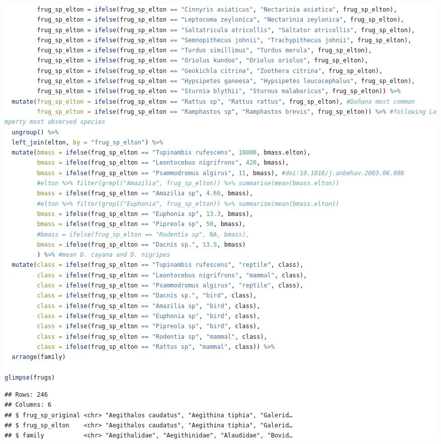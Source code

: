 ``` r
         frug_sp_elton = ifelse(frug_sp_elton == "Cinnyris asiaticus", "Nectarinia asiatica", frug_sp_elton),
         frug_sp_elton = ifelse(frug_sp_elton == "Leptocoma zeylonica", "Nectarinia zeylonica", frug_sp_elton),
         frug_sp_elton = ifelse(frug_sp_elton == "Saltatricula atricollis", "Saltator atricollis", frug_sp_elton),
         frug_sp_elton = ifelse(frug_sp_elton == "Semnopithecus johnii", "Trachypithecus johnii", frug_sp_elton),
         frug_sp_elton = ifelse(frug_sp_elton == "Turdus simillimus", "Turdus merula", frug_sp_elton),
         frug_sp_elton = ifelse(frug_sp_elton == "Oriolus kundoo", "Oriolus oriolus", frug_sp_elton),
         frug_sp_elton = ifelse(frug_sp_elton == "Geokichla citrina", "Zoothera citrina", frug_sp_elton),
         frug_sp_elton = ifelse(frug_sp_elton == "Hypsipetes ganeesa", "Hypsipetes leucocephalus", frug_sp_elton),
         frug_sp_elton = ifelse(frug_sp_elton == "Sturnia blythii", "Sturnus malabaricus", frug_sp_elton)) %>% 
  mutate(frug_sp_elton = ifelse(frug_sp_elton == "Rattus sp", "Rattus rattus", frug_sp_elton), #Doñana most common
         frug_sp_elton = ifelse(frug_sp_elton == "Ramphastos sp", "Ramphastos brevis", frug_sp_elton)) %>% #following Lamperty most observed species
  ungroup() %>% 
  left_join(elton, by = "frug_sp_elton") %>%
  mutate(bmass = ifelse(frug_sp_elton == "Tupinambis rufescens", 10000, bmass.elton),
         bmass = ifelse(frug_sp_elton == "Leontocebus nigrifrons", 420, bmass),
         bmass = ifelse(frug_sp_elton == "Psammodromus algirus", 11, bmass), #doi:10.1016/j.anbehav.2003.06.008
         #elton %>% filter(grepl("Amazilia", frug_sp_elton)) %>% summarise(mean(bmass.elton))
         bmass = ifelse(frug_sp_elton == "Amazilia sp", 4.66, bmass),
         #elton %>% filter(grepl("Euphonia", frug_sp_elton)) %>% summarise(mean(bmass.elton))
         bmass = ifelse(frug_sp_elton == "Euphonia sp", 13.3, bmass),
         bmass = ifelse(frug_sp_elton == "Pipreola sp", 50, bmass),
         #bmass = ifelse(frug_sp_elton == "Rodentia sp", NA, bmass),
         bmass = ifelse(frug_sp_elton == "Dacnis sp.", 13.5, bmass)
         ) %>% #mean D. cayana and D. nigripes
  mutate(class = ifelse(frug_sp_elton == "Tupinambis rufescens", "reptile", class),
         class = ifelse(frug_sp_elton == "Leontocebus nigrifrons", "mammal", class),
         class = ifelse(frug_sp_elton == "Psammodromus algirus", "reptile", class),
         class = ifelse(frug_sp_elton == "Dacnis sp.", "bird", class),
         class = ifelse(frug_sp_elton == "Amazilia sp", "bird", class),
         class = ifelse(frug_sp_elton == "Euphonia sp", "bird", class),
         class = ifelse(frug_sp_elton == "Pipreola sp", "bird", class),
         class = ifelse(frug_sp_elton == "Rodentia sp", "mammal", class),
         class = ifelse(frug_sp_elton == "Rattus sp", "mammal", class)) %>%
  arrange(family)

glimpse(frugs)
```

    ## Rows: 246
    ## Columns: 6
    ## $ frug_sp_original <chr> "Aegithalos caudatus", "Aegithina tiphia", "Galerid…
    ## $ frug_sp_elton    <chr> "Aegithalos caudatus", "Aegithina tiphia", "Galerid…
    ## $ family           <chr> "Aegithalidae", "Aegithinidae", "Alaudidae", "Bovid…